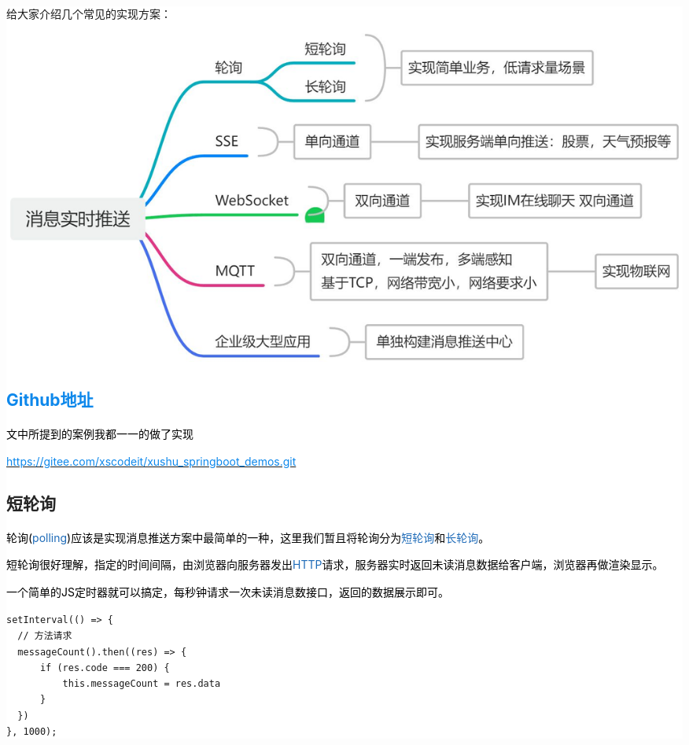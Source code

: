 

给大家介绍几个常见的实现方案：

![画板](./img/3_UGzUXuAAUrsBku/1715003392174-8fc40e7d-ddd8-4946-8036-46a70812e677-250591.jpeg)

## <font style="color:rgb(14, 136, 235);">Github地址</font>
<font style="color:black;">文中所提到的案例我都一一的做了实现</font>

<font style="color:rgb(14, 136, 235);"> </font>[<font style="color:rgb(14, 136, 235);">https://gitee.com/xscodeit/xushu_springboot_demos.git</font>](https://gitee.com/xscodeit/xushu_springboot_demos.git)

## <font style="color:#262626;">短轮询</font><font style="color:#262626;"></font>
<font style="color:black;">轮询(</font><font style="color:rgb(30, 107, 184);">polling</font><font style="color:black;">)应该是实现消息推送方案中最简单的一种，这里我们暂且将轮询分为</font><font style="color:rgb(30, 107, 184);">短轮询</font><font style="color:black;">和</font><font style="color:rgb(30, 107, 184);">长轮询</font><font style="color:black;">。</font><font style="color:black;">  
</font>

<font style="color:black;">短轮询很好理解，指定的时间间隔，由浏览器向服务器发出</font><font style="color:rgb(30, 107, 184);">HTTP</font><font style="color:black;">请求，服务器实时返回未读消息数据给客户端，浏览器再做渲染显示。</font>

<font style="color:black;">一个简单的JS定时器就可以搞定，每秒钟请求一次未读消息数接口，返回的数据展示即可。</font>

```plain
setInterval(() => {
  // 方法请求
  messageCount().then((res) => {
      if (res.code === 200) {
          this.messageCount = res.data
      }
  })
}, 1000);
```
